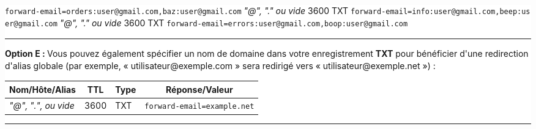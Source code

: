 <td>
<code>forward-email=orders:user@gmail.com,baz:user@gmail.com</code>
</td>
</tr>
<tr>
<td><em>"@", "." ou vide</em></td>
<td class="text-center">3600</td>
<td class="notranslate">TXT</td>
<td>
<code>forward-email=info:user@gmail.com,beep:user@gmail.com</code>
</td>
</tr>
<tr>
<td><em>"@", "." ou vide</em></td>
<td class="text-center">3600</td>
<td class="notranslate">TXT</td>
<td>
<code>forward-email=errors:user@gmail.com,boop:user@gmail.com</code>
</td>
</tr>
</tbody>
</table>

---

<div class="alert my-3 alert-secondary">
<i class="fa fa-info-circle font-weight-bold"></i>
<strong class="font-weight-bold">
Option E :
</strong>
<span>
Vous pouvez également spécifier un nom de domaine dans votre enregistrement <strong class="notranslate">TXT</strong> pour bénéficier d'une redirection d'alias globale (par exemple, « utilisateur@exemple.com » sera redirigé vers « utilisateur@exemple.net ») :
</span>
</div>

<table class="table table-striped table-hover my-3">
<thead class="thead-dark">
<tr>
<th>Nom/Hôte/Alias</th>
<th class="text-center">TTL</th>
<th>Type</th>
<th>Réponse/Valeur</th>
</tr>
</thead>
<tbody>
<tr>
<td><em>"@", ".", ou vide</em></td>
<td class="text-center">3600</td>
<td class="notranslate">TXT</td>
<td>
<code>forward-email=example.net</code>
</td>
</tr>
</tbody>
</table>

---